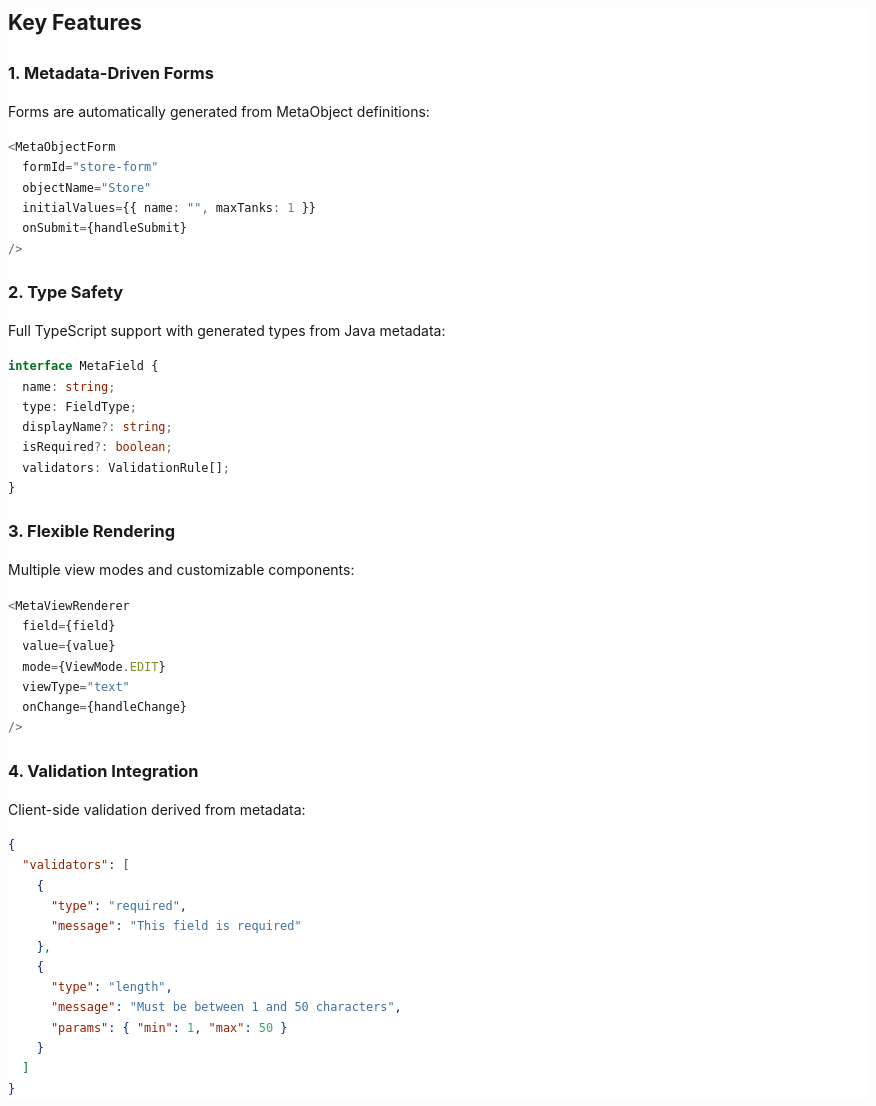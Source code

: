 ## Key Features

### 1. Metadata-Driven Forms
Forms are automatically generated from MetaObject definitions:
```typescript
<MetaObjectForm
  formId="store-form"
  objectName="Store"
  initialValues={{ name: "", maxTanks: 1 }}
  onSubmit={handleSubmit}
/>
```

### 2. Type Safety
Full TypeScript support with generated types from Java metadata:
```typescript
interface MetaField {
  name: string;
  type: FieldType;
  displayName?: string;
  isRequired?: boolean;
  validators: ValidationRule[];
}
```

### 3. Flexible Rendering
Multiple view modes and customizable components:
```typescript
<MetaViewRenderer
  field={field}
  value={value}
  mode={ViewMode.EDIT}
  viewType="text"
  onChange={handleChange}
/>
```

### 4. Validation Integration
Client-side validation derived from metadata:
```json
{
  "validators": [
    {
      "type": "required",
      "message": "This field is required"
    },
    {
      "type": "length",
      "message": "Must be between 1 and 50 characters",
      "params": { "min": 1, "max": 50 }
    }
  ]
}
```
